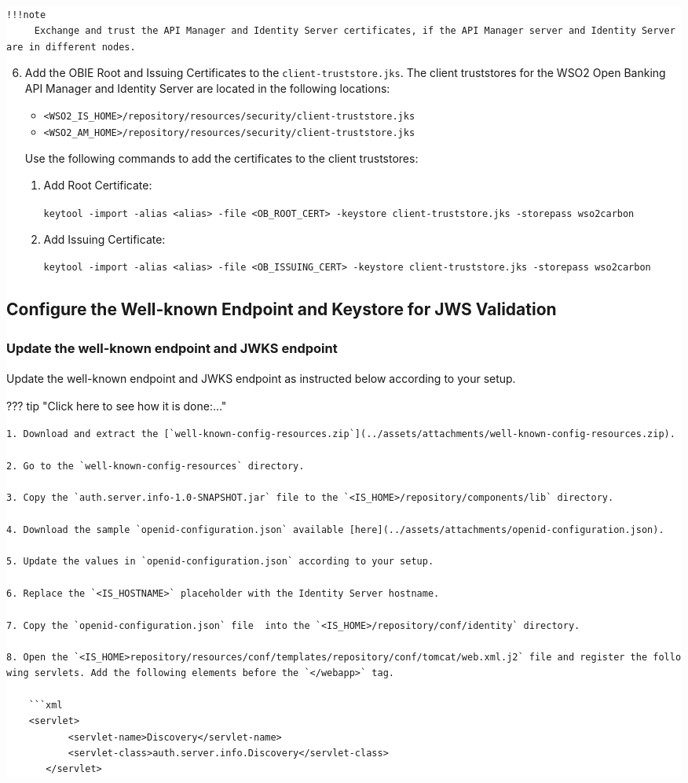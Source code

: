     !!!note
         Exchange and trust the API Manager and Identity Server certificates, if the API Manager server and Identity Server are in different nodes.

6. Add the OBIE Root and Issuing Certificates to the `client-truststore.jks`. The client truststores for the WSO2 Open 
    Banking API Manager and Identity Server are located in the following locations:

    - `<WSO2_IS_HOME>/repository/resources/security/client-truststore.jks`
    - `<WSO2_AM_HOME>/repository/resources/security/client-truststore.jks`

    Use the following commands to add the certificates to the client truststores:

    1. Add Root Certificate:
    
        ```
        keytool -import -alias <alias> -file <OB_ROOT_CERT> -keystore client-truststore.jks -storepass wso2carbon
        ```
    
    2. Add Issuing Certificate:
    
        ```
        keytool -import -alias <alias> -file <OB_ISSUING_CERT> -keystore client-truststore.jks -storepass wso2carbon
        ```

## Configure the Well-known Endpoint and Keystore for JWS Validation

### Update the well-known endpoint and JWKS endpoint

Update the well-known endpoint and JWKS endpoint as instructed below according to your setup.

??? tip "Click here to see how it is done:..."

    1. Download and extract the [`well-known-config-resources.zip`](../assets/attachments/well-known-config-resources.zip).

    2. Go to the `well-known-config-resources` directory.

    3. Copy the `auth.server.info-1.0-SNAPSHOT.jar` file to the `<IS_HOME>/repository/components/lib` directory.

    4. Download the sample `openid-configuration.json` available [here](../assets/attachments/openid-configuration.json).

    5. Update the values in `openid-configuration.json` according to your setup.

    6. Replace the `<IS_HOSTNAME>` placeholder with the Identity Server hostname.
    
    7. Copy the `openid-configuration.json` file  into the `<IS_HOME>/repository/conf/identity` directory.

    8. Open the `<IS_HOME>repository/resources/conf/templates/repository/conf/tomcat/web.xml.j2` file and register the following servlets. Add the following elements before the `</webapp>` tag.

        ```xml
        <servlet>
               <servlet-name>Discovery</servlet-name>
               <servlet-class>auth.server.info.Discovery</servlet-class>
           </servlet>
        